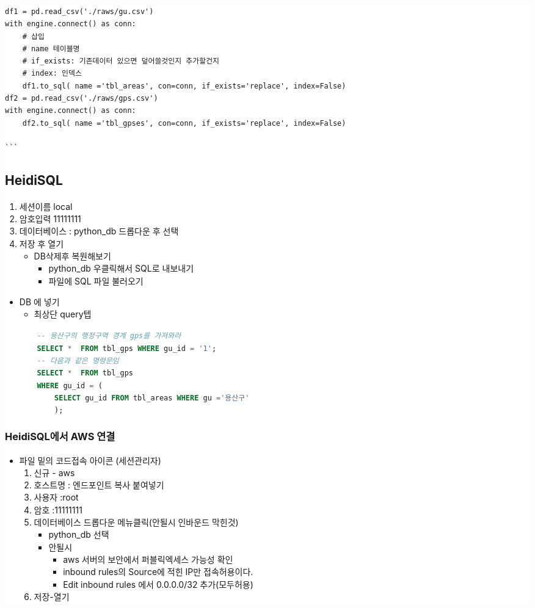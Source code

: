     df1 = pd.read_csv('./raws/gu.csv')
    with engine.connect() as conn:
        # 삽입
        # name 테이블명
        # if_exists: 기존데이터 있으면 덮어쓸것인지 추가할건지
        # index: 인덱스
        df1.to_sql( name ='tbl_areas', con=conn, if_exists='replace', index=False)
    df2 = pd.read_csv('./raws/gps.csv')
    with engine.connect() as conn:
        df2.to_sql( name ='tbl_gpses', con=conn, if_exists='replace', index=False)
                
    ```

## HeidiSQL
1. 세션이름 local
1. 암호입력 11111111
1. 데이터베이스 : python_db 드롭다운 후 선택
1. 저장 후 열기
    - DB삭제후 복원해보기
        - python_db 우클릭해서 SQL로 내보내기
        - 파일에 SQL 파일 불러오기
- DB 에 넣기 
    - 최상단 query텝
    ```sql
        -- 용산구의 행정구역 경계 gps를 가져와라
        SELECT *  FROM tbl_gps WHERE gu_id = '1';
        -- 다음과 같은 명령문임
        SELECT *  FROM tbl_gps 
        WHERE gu_id = (
            SELECT gu_id FROM tbl_areas WHERE gu ='용산구'
            );
    ```

### HeidiSQL에서 AWS 연결
- 파일 밑의 코드접속 아이콘 (세션관리자)
    1. 신규 - aws
    1. 호스트명 : 엔드포인트 복사 붙여넣기
    1. 사용자   :root
    1. 암호     :11111111
    1. 데이터베이스 드롭다운 메뉴클릭(안될시 인바운드 막힌것)
        - python_db 선택
        - 안될시
            - aws 서버의 보안에서 퍼블릭엑세스 가능성 확인
            - inbound rules의 Source에 적힌 IP만 접속허용이다.
            - Edit inbound rules 에서 0.0.0.0/32 추가(모두허용)       
    1. 저장-열기
